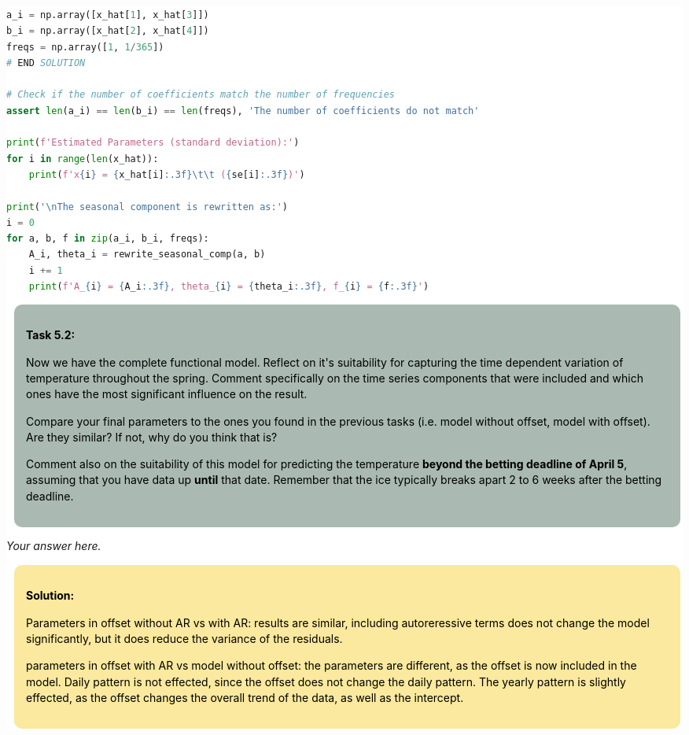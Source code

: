 ```python
a_i = np.array([x_hat[1], x_hat[3]])
b_i = np.array([x_hat[2], x_hat[4]])
freqs = np.array([1, 1/365])
# END SOLUTION

# Check if the number of coefficients match the number of frequencies
assert len(a_i) == len(b_i) == len(freqs), 'The number of coefficients do not match'

print(f'Estimated Parameters (standard deviation):')
for i in range(len(x_hat)):
    print(f'x{i} = {x_hat[i]:.3f}\t\t ({se[i]:.3f})')

print('\nThe seasonal component is rewritten as:')
i = 0
for a, b, f in zip(a_i, b_i, freqs):
    A_i, theta_i = rewrite_seasonal_comp(a, b)
    i += 1
    print(f'A_{i} = {A_i:.3f}, theta_{i} = {theta_i:.3f}, f_{i} = {f:.3f}')

```

<div style="background-color:#AABAB2; color: black; vertical-align: middle; padding:15px; margin: 10px; border-radius: 10px; width: 95%">
<p>
<b>Task 5.2:</b>   

Now we have the complete functional model. Reflect on it's suitability for capturing the time dependent variation of temperature throughout the spring. Comment specifically on the time series components that were included and which ones have the most significant influence on the result.

Compare your final parameters to the ones you found in the previous tasks (i.e. model without offset, model with offset). Are they similar? If not, why do you think that is?

Comment also on the suitability of this model for predicting the temperature **beyond the betting deadline of April 5**, assuming that you have data up **until** that date. Remember that the ice typically breaks apart 2 to 6 weeks after the betting deadline.
</p>
</div>


_Your answer here._


<div style="background-color:#FAE99E; color: black; vertical-align: middle; padding:15px; margin: 10px; border-radius: 10px; width: 95%">
<p>
<b>Solution:</b>   

Parameters in offset without AR vs with AR: results are similar, including autoreressive terms does not change the model significantly, but it does reduce the variance of the residuals. 

parameters in offset with AR vs model without offset: the parameters are different, as the offset is now included in the model. Daily pattern is not effected, since the offset does not change the daily pattern. The yearly pattern is slightly effected, as the offset changes the overall trend of the data, as well as the intercept.
